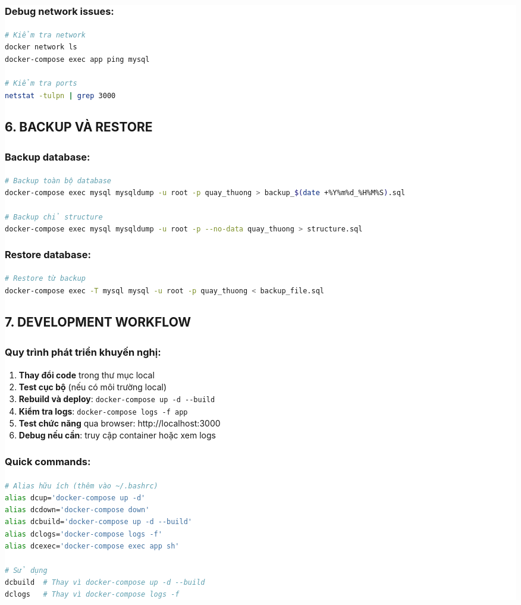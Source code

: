 ### Debug network issues:
```bash
# Kiểm tra network
docker network ls
docker-compose exec app ping mysql

# Kiểm tra ports
netstat -tulpn | grep 3000
```

## 6. BACKUP VÀ RESTORE

### Backup database:
```bash
# Backup toàn bộ database
docker-compose exec mysql mysqldump -u root -p quay_thuong > backup_$(date +%Y%m%d_%H%M%S).sql

# Backup chỉ structure
docker-compose exec mysql mysqldump -u root -p --no-data quay_thuong > structure.sql
```

### Restore database:
```bash
# Restore từ backup
docker-compose exec -T mysql mysql -u root -p quay_thuong < backup_file.sql
```

## 7. DEVELOPMENT WORKFLOW

### Quy trình phát triển khuyến nghị:
1. **Thay đổi code** trong thư mục local
2. **Test cục bộ** (nếu có môi trường local)
3. **Rebuild và deploy**: `docker-compose up -d --build`
4. **Kiểm tra logs**: `docker-compose logs -f app`
5. **Test chức năng** qua browser: http://localhost:3000
6. **Debug nếu cần**: truy cập container hoặc xem logs

### Quick commands:
```bash
# Alias hữu ích (thêm vào ~/.bashrc)
alias dcup='docker-compose up -d'
alias dcdown='docker-compose down'
alias dcbuild='docker-compose up -d --build'
alias dclogs='docker-compose logs -f'
alias dcexec='docker-compose exec app sh'

# Sử dụng
dcbuild  # Thay vì docker-compose up -d --build
dclogs   # Thay vì docker-compose logs -f
```
